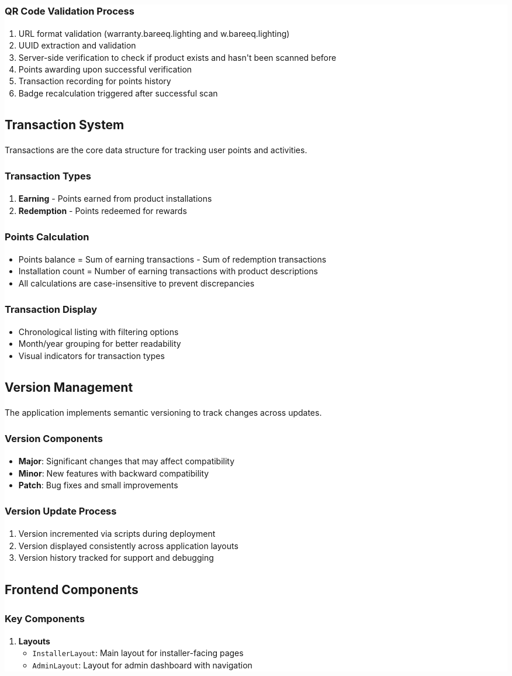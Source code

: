### QR Code Validation Process

1. URL format validation (warranty.bareeq.lighting and w.bareeq.lighting)
2. UUID extraction and validation
3. Server-side verification to check if product exists and hasn't been scanned before
4. Points awarding upon successful verification
5. Transaction recording for points history
6. Badge recalculation triggered after successful scan

## Transaction System

Transactions are the core data structure for tracking user points and activities.

### Transaction Types

1. **Earning** - Points earned from product installations
2. **Redemption** - Points redeemed for rewards

### Points Calculation

- Points balance = Sum of earning transactions - Sum of redemption transactions
- Installation count = Number of earning transactions with product descriptions
- All calculations are case-insensitive to prevent discrepancies

### Transaction Display

- Chronological listing with filtering options
- Month/year grouping for better readability
- Visual indicators for transaction types

## Version Management

The application implements semantic versioning to track changes across updates.

### Version Components

- **Major**: Significant changes that may affect compatibility
- **Minor**: New features with backward compatibility
- **Patch**: Bug fixes and small improvements

### Version Update Process

1. Version incremented via scripts during deployment
2. Version displayed consistently across application layouts
3. Version history tracked for support and debugging

## Frontend Components

### Key Components

1. **Layouts**
   - `InstallerLayout`: Main layout for installer-facing pages
   - `AdminLayout`: Layout for admin dashboard with navigation
